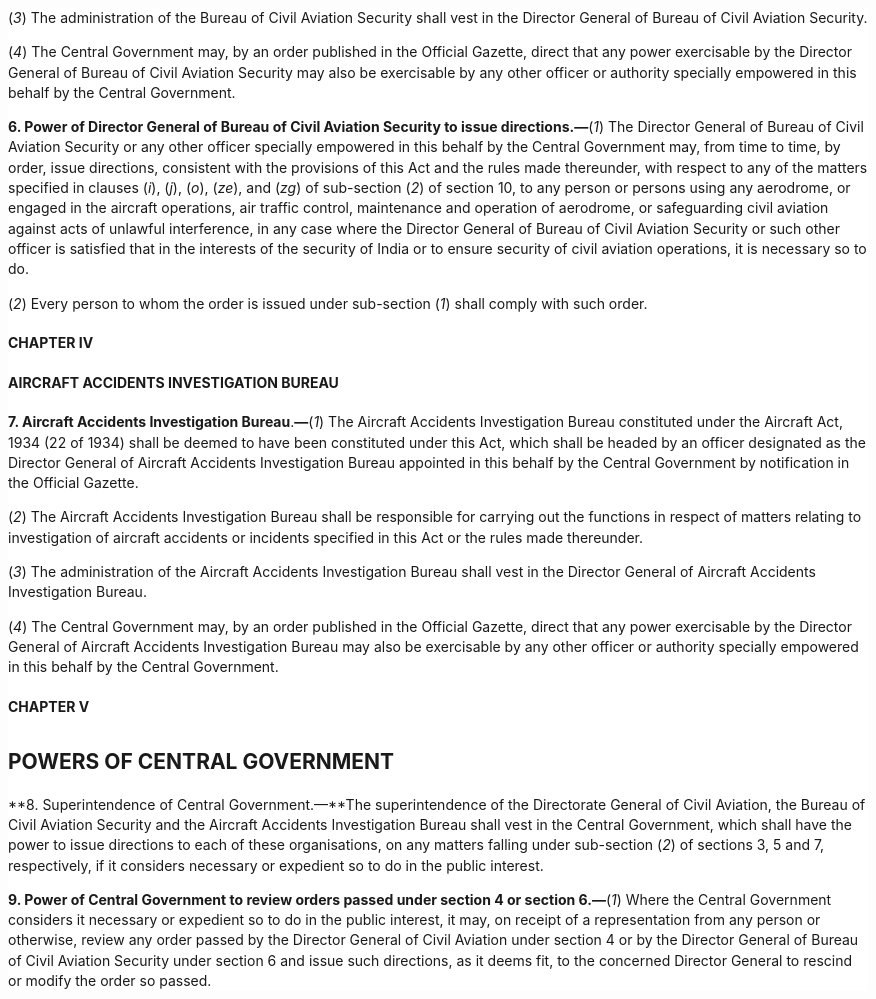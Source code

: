 (*3*) The administration of the Bureau of Civil Aviation Security shall vest in the Director General of Bureau of Civil Aviation Security.

(*4*) The Central Government may, by an order published in the Official Gazette, direct that any power exercisable by the Director General of Bureau of Civil Aviation Security may also be exercisable by any other officer or authority specially empowered in this behalf by the Central Government.

**6. Power of Director General of Bureau of Civil Aviation Security to issue directions.—**(*1*) The Director General of Bureau of Civil Aviation Security or any other officer specially empowered in this behalf by the Central Government may, from time to time, by order, issue directions, consistent with the provisions of this Act and the rules made thereunder, with respect to any of the matters specified in clauses (*i*), (*j*), (*o*), (*ze*), and (*zg*) of sub-section (*2*) of section 10, to any person or persons using any aerodrome, or engaged in the aircraft operations, air traffic control, maintenance and operation of aerodrome, or safeguarding civil aviation against acts of unlawful interference, in any case where the Director General of Bureau of Civil Aviation Security or such other officer is satisfied that in the interests of the security of India or to ensure security of civil aviation operations, it is necessary so to do.

(*2*) Every person to whom the order is issued under sub-section (*1*) shall comply with such order.

#### CHAPTER IV

#### AIRCRAFT ACCIDENTS INVESTIGATION BUREAU

**7. Aircraft Accidents Investigation Bureau**.**—**(*1*) The Aircraft Accidents Investigation Bureau constituted under the Aircraft Act, 1934 (22 of 1934) shall be deemed to have been constituted under this Act, which shall be headed by an officer designated as the Director General of Aircraft Accidents Investigation Bureau appointed in this behalf by the Central Government by notification in the Official Gazette.

(*2*) The Aircraft Accidents Investigation Bureau shall be responsible for carrying out the functions in respect of matters relating to investigation of aircraft accidents or incidents specified in this Act or the rules made thereunder.

(*3*) The administration of the Aircraft Accidents Investigation Bureau shall vest in the Director General of Aircraft Accidents Investigation Bureau.

(*4*) The Central Government may, by an order published in the Official Gazette, direct that any power exercisable by the Director General of Aircraft Accidents Investigation Bureau may also be exercisable by any other officer or authority specially empowered in this behalf by the Central Government.

#### CHAPTER V

## POWERS OF CENTRAL GOVERNMENT

**8. Superintendence of Central Government.—**The superintendence of the Directorate General of Civil Aviation, the Bureau of Civil Aviation Security and the Aircraft Accidents Investigation Bureau shall vest in the Central Government, which shall have the power to issue directions to each of these organisations, on any matters falling under sub-section (*2*) of sections 3, 5 and 7, respectively, if it considers necessary or expedient so to do in the public interest.

**9. Power of Central Government to review orders passed under section 4 or section 6.—**(*1*) Where the Central Government considers it necessary or expedient so to do in the public interest, it may, on receipt of a representation from any person or otherwise, review any order passed by the Director General of Civil Aviation under section 4 or by the Director General of Bureau of Civil Aviation Security under section 6 and issue such directions, as it deems fit, to the concerned Director General to rescind or modify the order so passed.
